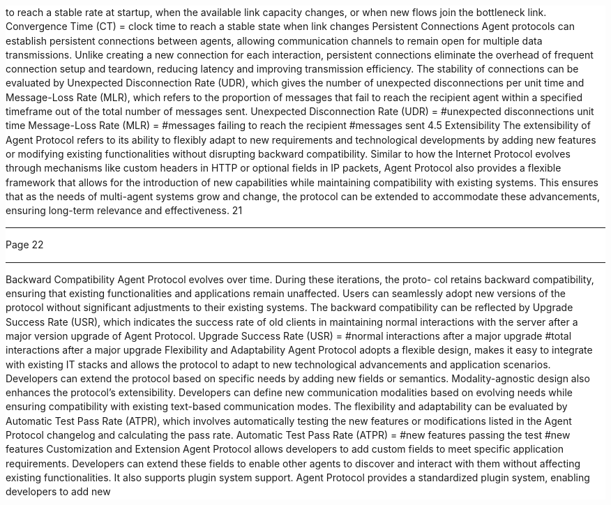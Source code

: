 to reach a stable rate at startup, when the available link capacity changes, or when new flows join
the bottleneck link.
Convergence Time (CT) = clock time to reach a stable state when link changes
Persistent Connections
Agent protocols can establish persistent connections between agents,
allowing communication channels to remain open for multiple data transmissions. Unlike creating
a new connection for each interaction, persistent connections eliminate the overhead of frequent
connection setup and teardown, reducing latency and improving transmission efficiency. The stability
of connections can be evaluated by Unexpected Disconnection Rate (UDR), which gives the number
of unexpected disconnections per unit time and Message-Loss Rate (MLR), which refers to the
proportion of messages that fail to reach the recipient agent within a specified timeframe out of the
total number of messages sent.
Unexpected Disconnection Rate (UDR) = #unexpected disconnections
unit time
Message-Loss Rate (MLR) = #messages failing to reach the recipient
#messages sent
4.5
Extensibility
The extensibility of Agent Protocol refers to its ability to flexibly adapt to new requirements and
technological developments by adding new features or modifying existing functionalities without
disrupting backward compatibility. Similar to how the Internet Protocol evolves through mechanisms
like custom headers in HTTP or optional fields in IP packets, Agent Protocol also provides a flexible
framework that allows for the introduction of new capabilities while maintaining compatibility with
existing systems. This ensures that as the needs of multi-agent systems grow and change, the protocol
can be extended to accommodate these advancements, ensuring long-term relevance and effectiveness.
21


---

Page 22

---

Backward Compatibility
Agent Protocol evolves over time. During these iterations, the proto-
col retains backward compatibility, ensuring that existing functionalities and applications remain
unaffected. Users can seamlessly adopt new versions of the protocol without significant adjustments
to their existing systems. The backward compatibility can be reflected by Upgrade Success Rate
(USR), which indicates the success rate of old clients in maintaining normal interactions with the
server after a major version upgrade of Agent Protocol.
Upgrade Success Rate (USR) = #normal interactions after a major upgrade
#total interactions after a major upgrade
Flexibility and Adaptability
Agent Protocol adopts a flexible design, makes it easy to integrate
with existing IT stacks and allows the protocol to adapt to new technological advancements and
application scenarios. Developers can extend the protocol based on specific needs by adding new
fields or semantics. Modality-agnostic design also enhances the protocol’s extensibility. Developers
can define new communication modalities based on evolving needs while ensuring compatibility
with existing text-based communication modes. The flexibility and adaptability can be evaluated
by Automatic Test Pass Rate (ATPR), which involves automatically testing the new features or
modifications listed in the Agent Protocol changelog and calculating the pass rate.
Automatic Test Pass Rate (ATPR) = #new features passing the test
#new features
Customization and Extension
Agent Protocol allows developers to add custom fields to meet
specific application requirements. Developers can extend these fields to enable other agents to discover
and interact with them without affecting existing functionalities. It also supports plugin system
support. Agent Protocol provides a standardized plugin system, enabling developers to add new